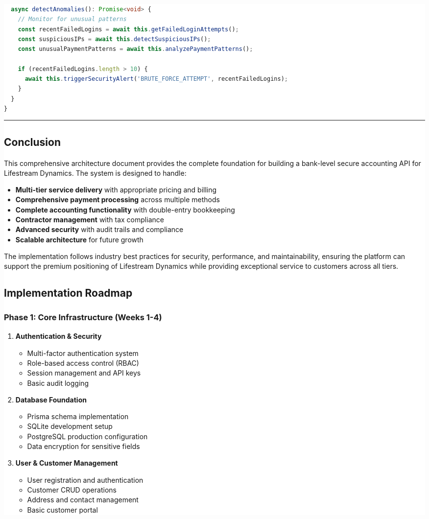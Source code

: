 ```typescript
  async detectAnomalies(): Promise<void> {
    // Monitor for unusual patterns
    const recentFailedLogins = await this.getFailedLoginAttempts();
    const suspiciousIPs = await this.detectSuspiciousIPs();
    const unusualPaymentPatterns = await this.analyzePaymentPatterns();

    if (recentFailedLogins.length > 10) {
      await this.triggerSecurityAlert('BRUTE_FORCE_ATTEMPT', recentFailedLogins);
    }
  }
}
```

---

## Conclusion

This comprehensive architecture document provides the complete foundation for building a bank-level secure accounting API for Lifestream Dynamics. The system is designed to handle:

- **Multi-tier service delivery** with appropriate pricing and billing
- **Comprehensive payment processing** across multiple methods
- **Complete accounting functionality** with double-entry bookkeeping
- **Contractor management** with tax compliance
- **Advanced security** with audit trails and compliance
- **Scalable architecture** for future growth

The implementation follows industry best practices for security, performance, and maintainability, ensuring the platform can support the premium positioning of Lifestream Dynamics while providing exceptional service to customers across all tiers.

## Implementation Roadmap

### Phase 1: Core Infrastructure (Weeks 1-4)
1. **Authentication & Security**
   - Multi-factor authentication system
   - Role-based access control (RBAC)
   - Session management and API keys
   - Basic audit logging

2. **Database Foundation**
   - Prisma schema implementation
   - SQLite development setup
   - PostgreSQL production configuration
   - Data encryption for sensitive fields

3. **User & Customer Management**
   - User registration and authentication
   - Customer CRUD operations
   - Address and contact management
   - Basic customer portal

